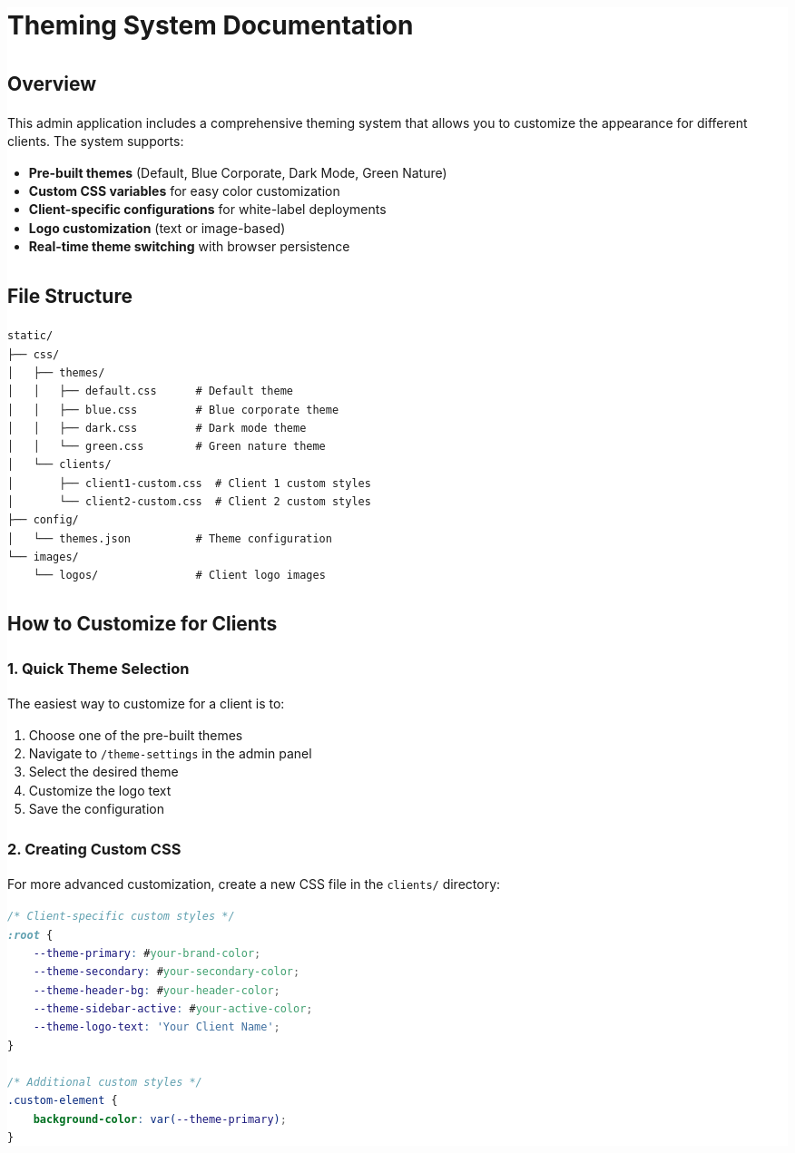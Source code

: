 # Theming System Documentation

## Overview

This admin application includes a comprehensive theming system that allows you to customize the appearance for different clients. The system supports:

- **Pre-built themes** (Default, Blue Corporate, Dark Mode, Green Nature)
- **Custom CSS variables** for easy color customization
- **Client-specific configurations** for white-label deployments
- **Logo customization** (text or image-based)
- **Real-time theme switching** with browser persistence

## File Structure

```
static/
├── css/
│   ├── themes/
│   │   ├── default.css      # Default theme
│   │   ├── blue.css         # Blue corporate theme
│   │   ├── dark.css         # Dark mode theme
│   │   └── green.css        # Green nature theme
│   └── clients/
│       ├── client1-custom.css  # Client 1 custom styles
│       └── client2-custom.css  # Client 2 custom styles
├── config/
│   └── themes.json          # Theme configuration
└── images/
    └── logos/               # Client logo images
```

## How to Customize for Clients

### 1. Quick Theme Selection

The easiest way to customize for a client is to:

1. Choose one of the pre-built themes
2. Navigate to `/theme-settings` in the admin panel
3. Select the desired theme
4. Customize the logo text
5. Save the configuration

### 2. Creating Custom CSS

For more advanced customization, create a new CSS file in the `clients/` directory:

```css
/* Client-specific custom styles */
:root {
    --theme-primary: #your-brand-color;
    --theme-secondary: #your-secondary-color;
    --theme-header-bg: #your-header-color;
    --theme-sidebar-active: #your-active-color;
    --theme-logo-text: 'Your Client Name';
}

/* Additional custom styles */
.custom-element {
    background-color: var(--theme-primary);
}
```
